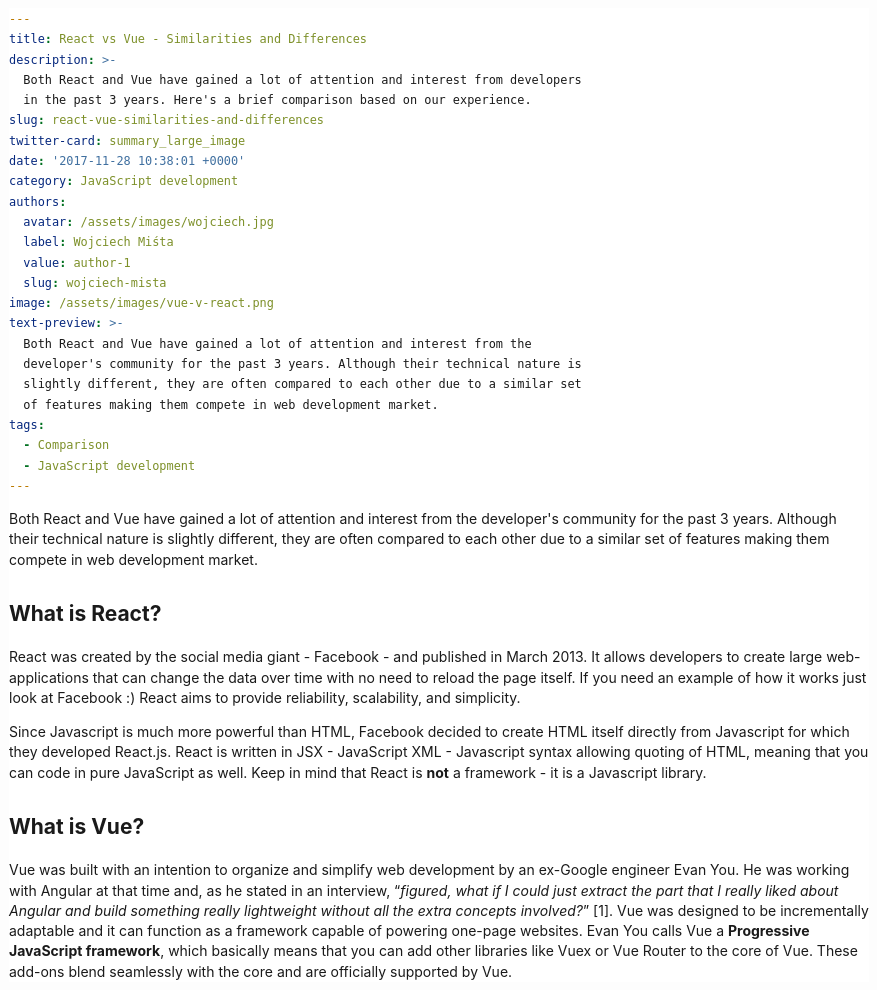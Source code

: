 ```yaml
---
title: React vs Vue - Similarities and Differences
description: >-
  Both React and Vue have gained a lot of attention and interest from developers
  in the past 3 years. Here's a brief comparison based on our experience.
slug: react-vue-similarities-and-differences
twitter-card: summary_large_image
date: '2017-11-28 10:38:01 +0000'
category: JavaScript development
authors:
  avatar: /assets/images/wojciech.jpg
  label: Wojciech Miśta
  value: author-1
  slug: wojciech-mista
image: /assets/images/vue-v-react.png
text-preview: >-
  Both React and Vue have gained a lot of attention and interest from the
  developer's community for the past 3 years. Although their technical nature is
  slightly different, they are often compared to each other due to a similar set
  of features making them compete in web development market.
tags:
  - Comparison
  - JavaScript development
---
```


Both React and Vue have gained a lot of attention and interest from the developer's community for the past 3 years. Although their technical nature is slightly different, they are often compared to each other due to a similar set of features making them compete in web development market.

## What is React?

React was created by the social media giant - Facebook - and published in March 2013. It allows developers to create large web-applications that can change the data over time with no need to reload the page itself. If you need an example of how it works just look at Facebook :) React aims to provide reliability, scalability, and simplicity.

Since Javascript is much more powerful than HTML, Facebook decided to create HTML itself directly from Javascript for which they developed React.js. React is written in JSX - JavaScript XML - Javascript syntax allowing quoting of HTML, meaning that you can code in pure JavaScript as well. Keep in mind that React is **not** a framework - it is a Javascript library.

## What is Vue?

Vue was built with an intention to organize and simplify web development by an ex-Google engineer Evan You. He was working with Angular at that time and, as he stated in an interview, “_figured, what if I could just extract the part that I really liked about Angular and build something really lightweight without all the extra concepts involved?_” [1]. Vue was designed to be incrementally adaptable and it can function as a framework capable of powering one-page websites. Evan You calls Vue a **Progressive JavaScript framework**, which basically means that you can add other libraries like Vuex or Vue Router to the core of Vue. These add-ons blend seamlessly with the core and are officially supported by Vue.
